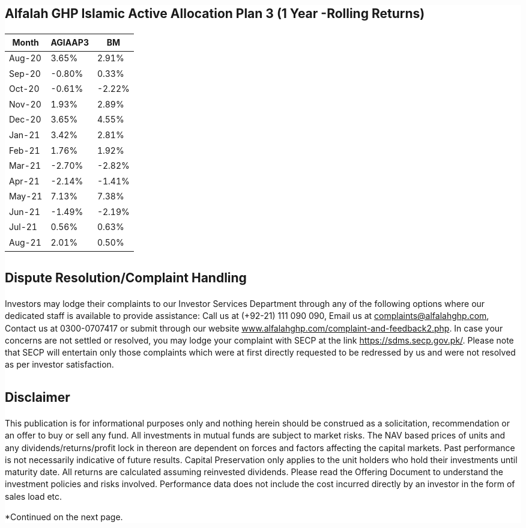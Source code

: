 ## Alfalah GHP Islamic Active Allocation Plan 3 (1 Year -Rolling Returns)

| Month  | AGIAAP3 | BM     |
| ------ | ------- | ------ |
| Aug-20 | 3.65%   | 2.91%  |
| Sep-20 | -0.80%  | 0.33%  |
| Oct-20 | -0.61%  | -2.22% |
| Nov-20 | 1.93%   | 2.89%  |
| Dec-20 | 3.65%   | 4.55%  |
| Jan-21 | 3.42%   | 2.81%  |
| Feb-21 | 1.76%   | 1.92%  |
| Mar-21 | -2.70%  | -2.82% |
| Apr-21 | -2.14%  | -1.41% |
| May-21 | 7.13%   | 7.38%  |
| Jun-21 | -1.49%  | -2.19% |
| Jul-21 | 0.56%   | 0.63%  |
| Aug-21 | 2.01%   | 0.50%  |

## Dispute Resolution/Complaint Handling

Investors may lodge their complaints to our Investor Services Department through any of the following options where our dedicated staff is available to provide assistance: Call us at (+92-21) 111 090 090, Email us at complaints@alfalahghp.com, Contact us at 0300-0707417 or submit through our website www.alfalahghp.com/complaint-and-feedback2.php. In case your concerns are not settled or resolved, you may lodge your complaint with SECP at the link https://sdms.secp.gov.pk/. Please note that SECP will entertain only those complaints which were at first directly requested to be redressed by us and were not resolved as per investor satisfaction.

## Disclaimer

This publication is for informational purposes only and nothing herein should be construed as a solicitation, recommendation or an offer to buy or sell any fund. All investments in mutual funds are subject to market risks. The NAV based prices of units and any dividends/returns/profit lock in thereon are dependent on forces and factors affecting the capital markets. Past performance is not necessarily indicative of future results. Capital Preservation only applies to the unit holders who hold their investments until maturity date. All returns are calculated assuming reinvested dividends. Please read the Offering Document to understand the investment policies and risks involved. Performance data does not include the cost incurred directly by an investor in the form of sales load etc.

\*Continued on the next page.
